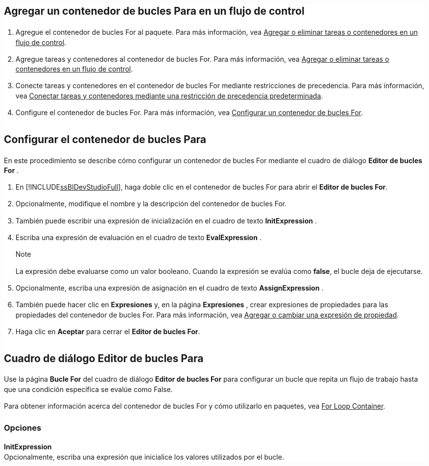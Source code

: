 ## <a name="add-a-for-loop-container-in-a-control-flow"></a>Agregar un contenedor de bucles Para en un flujo de control  
  
1.  Agregue el contenedor de bucles For al paquete. Para más información, vea [Agregar o eliminar tareas o contenedores en un flujo de control](../../integration-services/control-flow/add-or-delete-a-task-or-a-container-in-a-control-flow.md).  
  
2.  Agregue tareas y contenedores al contenedor de bucles For. Para más información, vea [Agregar o eliminar tareas o contenedores en un flujo de control](../../integration-services/control-flow/add-or-delete-a-task-or-a-container-in-a-control-flow.md).  
  
3.  Conecte tareas y contenedores en el contenedor de bucles For mediante restricciones de precedencia. Para más información, vea [Conectar tareas y contenedores mediante una restricción de precedencia predeterminada](./precedence-constraints.md).  
  
4.  Configure el contenedor de bucles For. Para más información, vea [Configurar un contenedor de bucles For]().  

##  <a name="configure-the-for-loop-container"></a>Configurar el contenedor de bucles Para
En este procedimiento se describe cómo configurar un contenedor de bucles For mediante el cuadro de diálogo **Editor de bucles For** .  
  
1.  En [!INCLUDE[ssBIDevStudioFull](../../includes/ssbidevstudiofull-md.md)], haga doble clic en el contenedor de bucles For para abrir el **Editor de bucles For**.  
  
2.  Opcionalmente, modifique el nombre y la descripción del contenedor de bucles For.  
  
3.  También puede escribir una expresión de inicialización en el cuadro de texto **InitExpression** .  
  
4.  Escriba una expresión de evaluación en el cuadro de texto **EvalExpression** .  
  
    > [!NOTE]  
    >  La expresión debe evaluarse como un valor booleano. Cuando la expresión se evalúa como **false**, el bucle deja de ejecutarse.  
  
5.  Opcionalmente, escriba una expresión de asignación en el cuadro de texto **AssignExpression** .  
  
6.  También puede hacer clic en **Expresiones** y, en la página **Expresiones** , crear expresiones de propiedades para las propiedades del contenedor de bucles For. Para más información, vea [Agregar o cambiar una expresión de propiedad](../../integration-services/expressions/add-or-change-a-property-expression.md).  
  
7.  Haga clic en **Aceptar** para cerrar el **Editor de bucles For**.  

## <a name="for-loop-editor-dialog-box"></a>Cuadro de diálogo Editor de bucles Para
Use la página **Bucle For** del cuadro de diálogo **Editor de bucles For** para configurar un bucle que repita un flujo de trabajo hasta que una condición específica se evalúe como False.  
  
 Para obtener información acerca del contenedor de bucles For y cómo utilizarlo en paquetes, vea [For Loop Container](../../integration-services/control-flow/for-loop-container.md).  
  
### <a name="options"></a>Opciones  
 **InitExpression**  
 Opcionalmente, escriba una expresión que inicialice los valores utilizados por el bucle.  
  